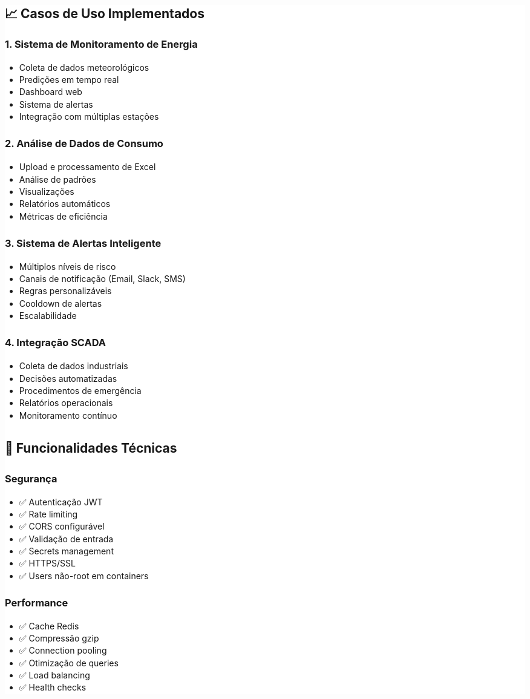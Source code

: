 ## 📈 Casos de Uso Implementados

### 1. Sistema de Monitoramento de Energia
- Coleta de dados meteorológicos
- Predições em tempo real
- Dashboard web
- Sistema de alertas
- Integração com múltiplas estações

### 2. Análise de Dados de Consumo
- Upload e processamento de Excel
- Análise de padrões
- Visualizações
- Relatórios automáticos
- Métricas de eficiência

### 3. Sistema de Alertas Inteligente
- Múltiplos níveis de risco
- Canais de notificação (Email, Slack, SMS)
- Regras personalizáveis
- Cooldown de alertas
- Escalabilidade

### 4. Integração SCADA
- Coleta de dados industriais
- Decisões automatizadas
- Procedimentos de emergência
- Relatórios operacionais
- Monitoramento contínuo

## 🔧 Funcionalidades Técnicas

### Segurança
- ✅ Autenticação JWT
- ✅ Rate limiting
- ✅ CORS configurável
- ✅ Validação de entrada
- ✅ Secrets management
- ✅ HTTPS/SSL
- ✅ Users não-root em containers

### Performance
- ✅ Cache Redis
- ✅ Compressão gzip
- ✅ Connection pooling
- ✅ Otimização de queries
- ✅ Load balancing
- ✅ Health checks
